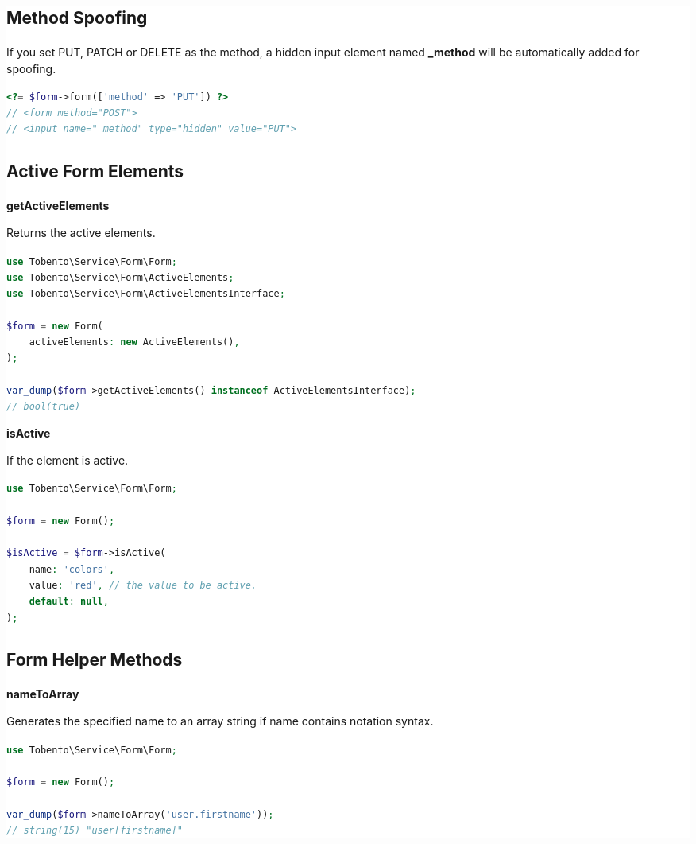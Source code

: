 ## Method Spoofing

If you set PUT, PATCH or DELETE as the method, a hidden input element named **_method** will be automatically added for spoofing.

```php
<?= $form->form(['method' => 'PUT']) ?>
// <form method="POST">
// <input name="_method" type="hidden" value="PUT">
```

## Active Form Elements

**getActiveElements**

Returns the active elements.

```php
use Tobento\Service\Form\Form;
use Tobento\Service\Form\ActiveElements;
use Tobento\Service\Form\ActiveElementsInterface;

$form = new Form(
    activeElements: new ActiveElements(),
);

var_dump($form->getActiveElements() instanceof ActiveElementsInterface);
// bool(true)
```

**isActive**

If the element is active.

```php
use Tobento\Service\Form\Form;

$form = new Form();

$isActive = $form->isActive(
    name: 'colors',
    value: 'red', // the value to be active.
    default: null,
);
```

## Form Helper Methods

**nameToArray**

Generates the specified name to an array string if name contains notation syntax.

```php
use Tobento\Service\Form\Form;

$form = new Form();

var_dump($form->nameToArray('user.firstname'));
// string(15) "user[firstname]"
```
